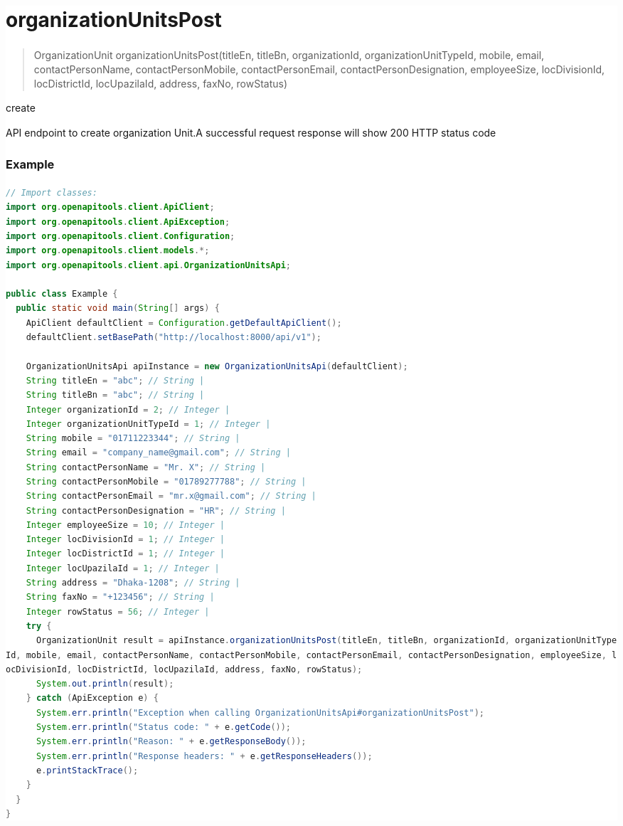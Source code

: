 <a name="organizationUnitsPost"></a>
# **organizationUnitsPost**
> OrganizationUnit organizationUnitsPost(titleEn, titleBn, organizationId, organizationUnitTypeId, mobile, email, contactPersonName, contactPersonMobile, contactPersonEmail, contactPersonDesignation, employeeSize, locDivisionId, locDistrictId, locUpazilaId, address, faxNo, rowStatus)

create

 API endpoint to create organization Unit.A successful request response will show 200 HTTP status code

### Example
```java
// Import classes:
import org.openapitools.client.ApiClient;
import org.openapitools.client.ApiException;
import org.openapitools.client.Configuration;
import org.openapitools.client.models.*;
import org.openapitools.client.api.OrganizationUnitsApi;

public class Example {
  public static void main(String[] args) {
    ApiClient defaultClient = Configuration.getDefaultApiClient();
    defaultClient.setBasePath("http://localhost:8000/api/v1");

    OrganizationUnitsApi apiInstance = new OrganizationUnitsApi(defaultClient);
    String titleEn = "abc"; // String | 
    String titleBn = "abc"; // String | 
    Integer organizationId = 2; // Integer | 
    Integer organizationUnitTypeId = 1; // Integer | 
    String mobile = "01711223344"; // String | 
    String email = "company_name@gmail.com"; // String | 
    String contactPersonName = "Mr. X"; // String | 
    String contactPersonMobile = "01789277788"; // String | 
    String contactPersonEmail = "mr.x@gmail.com"; // String | 
    String contactPersonDesignation = "HR"; // String | 
    Integer employeeSize = 10; // Integer | 
    Integer locDivisionId = 1; // Integer | 
    Integer locDistrictId = 1; // Integer | 
    Integer locUpazilaId = 1; // Integer | 
    String address = "Dhaka-1208"; // String | 
    String faxNo = "+123456"; // String | 
    Integer rowStatus = 56; // Integer | 
    try {
      OrganizationUnit result = apiInstance.organizationUnitsPost(titleEn, titleBn, organizationId, organizationUnitTypeId, mobile, email, contactPersonName, contactPersonMobile, contactPersonEmail, contactPersonDesignation, employeeSize, locDivisionId, locDistrictId, locUpazilaId, address, faxNo, rowStatus);
      System.out.println(result);
    } catch (ApiException e) {
      System.err.println("Exception when calling OrganizationUnitsApi#organizationUnitsPost");
      System.err.println("Status code: " + e.getCode());
      System.err.println("Reason: " + e.getResponseBody());
      System.err.println("Response headers: " + e.getResponseHeaders());
      e.printStackTrace();
    }
  }
}
```
